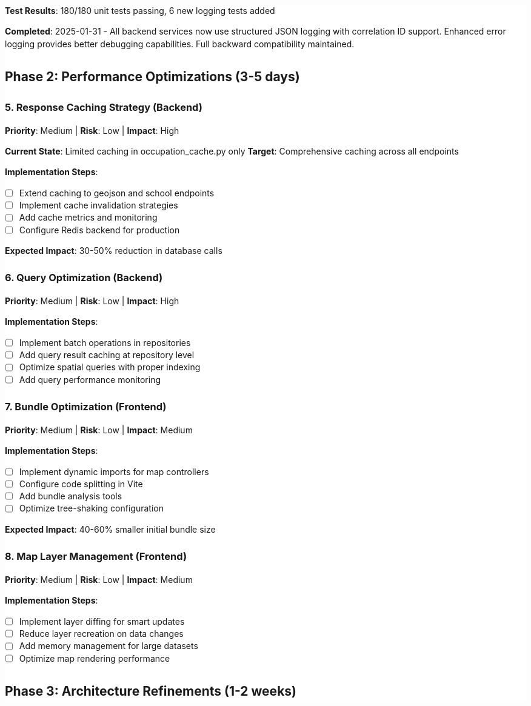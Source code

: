 **Test Results**: 180/180 unit tests passing, 6 new logging tests added

**Completed**: 2025-01-31 - All backend services now use structured JSON logging with correlation ID support. Enhanced error logging provides better debugging capabilities. Full backward compatibility maintained.

## Phase 2: Performance Optimizations (3-5 days)

### 5. Response Caching Strategy (Backend)
**Priority**: Medium | **Risk**: Low | **Impact**: High

**Current State**: Limited caching in occupation_cache.py only
**Target**: Comprehensive caching across all endpoints

**Implementation Steps**:
- [ ] Extend caching to geojson and school endpoints
- [ ] Implement cache invalidation strategies
- [ ] Add cache metrics and monitoring
- [ ] Configure Redis backend for production

**Expected Impact**: 30-50% reduction in database calls

### 6. Query Optimization (Backend)
**Priority**: Medium | **Risk**: Low | **Impact**: High

**Implementation Steps**:
- [ ] Implement batch operations in repositories
- [ ] Add query result caching at repository level
- [ ] Optimize spatial queries with proper indexing
- [ ] Add query performance monitoring

### 7. Bundle Optimization (Frontend)
**Priority**: Medium | **Risk**: Low | **Impact**: Medium

**Implementation Steps**:
- [ ] Implement dynamic imports for map controllers
- [ ] Configure code splitting in Vite
- [ ] Add bundle analysis tools
- [ ] Optimize tree-shaking configuration

**Expected Impact**: 40-60% smaller initial bundle size

### 8. Map Layer Management (Frontend)
**Priority**: Medium | **Risk**: Low | **Impact**: Medium

**Implementation Steps**:
- [ ] Implement layer diffing for smart updates
- [ ] Reduce layer recreation on data changes
- [ ] Add memory management for large datasets
- [ ] Optimize map rendering performance

## Phase 3: Architecture Refinements (1-2 weeks)
